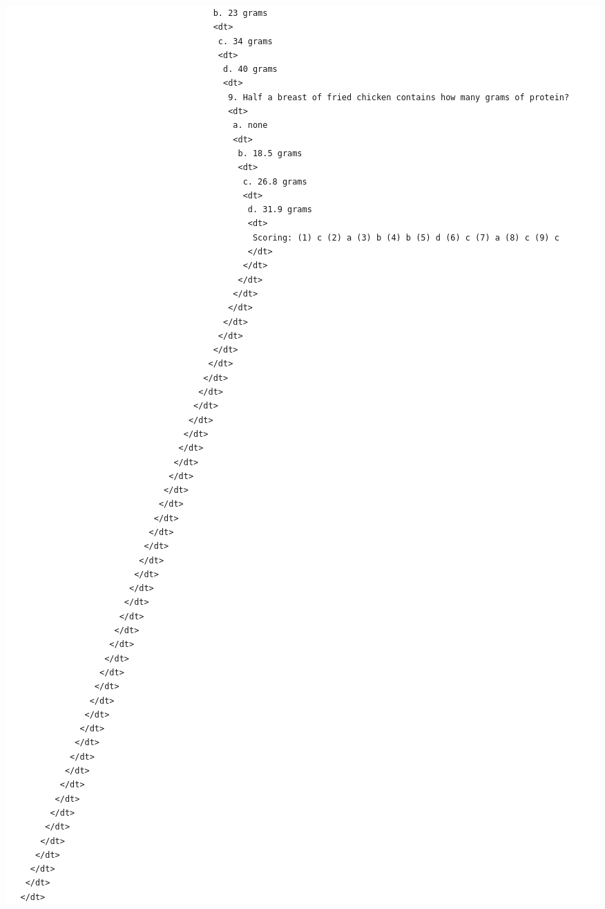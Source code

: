                                               b. 23 grams
                                              <dt>
                                               c. 34 grams
                                               <dt>
                                                d. 40 grams
                                                <dt>
                                                 9. Half a breast of fried chicken contains how many grams of protein?
                                                 <dt>
                                                  a. none
                                                  <dt>
                                                   b. 18.5 grams
                                                   <dt>
                                                    c. 26.8 grams
                                                    <dt>
                                                     d. 31.9 grams
                                                     <dt>
                                                      Scoring: (1) c (2) a (3) b (4) b (5) d (6) c (7) a (8) c (9) c
                                                     </dt>
                                                    </dt>
                                                   </dt>
                                                  </dt>
                                                 </dt>
                                                </dt>
                                               </dt>
                                              </dt>
                                             </dt>
                                            </dt>
                                           </dt>
                                          </dt>
                                         </dt>
                                        </dt>
                                       </dt>
                                      </dt>
                                     </dt>
                                    </dt>
                                   </dt>
                                  </dt>
                                 </dt>
                                </dt>
                               </dt>
                              </dt>
                             </dt>
                            </dt>
                           </dt>
                          </dt>
                         </dt>
                        </dt>
                       </dt>
                      </dt>
                     </dt>
                    </dt>
                   </dt>
                  </dt>
                 </dt>
                </dt>
               </dt>
              </dt>
             </dt>
            </dt>
           </dt>
          </dt>
         </dt>
        </dt>
       </dt>